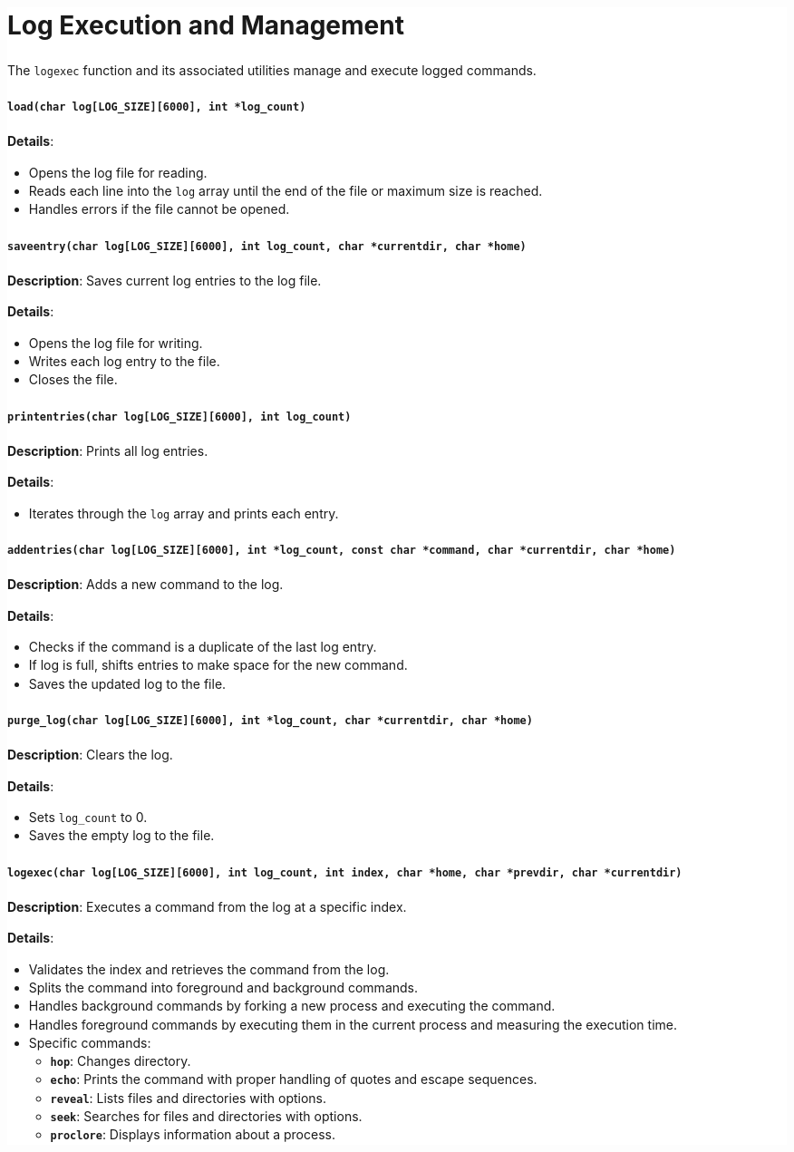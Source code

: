
# Log Execution and Management

The `logexec` function and its associated utilities manage and execute logged commands. 
#### `load(char log[LOG_SIZE][6000], int *log_count)`


**Details**:
- Opens the log file for reading.
- Reads each line into the `log` array until the end of the file or maximum size is reached.
- Handles errors if the file cannot be opened.

#### `saveentry(char log[LOG_SIZE][6000], int log_count, char *currentdir, char *home)`

**Description**: Saves current log entries to the log file.

**Details**:
- Opens the log file for writing.
- Writes each log entry to the file.
- Closes the file.

#### `printentries(char log[LOG_SIZE][6000], int log_count)`

**Description**: Prints all log entries.

**Details**:
- Iterates through the `log` array and prints each entry.

#### `addentries(char log[LOG_SIZE][6000], int *log_count, const char *command, char *currentdir, char *home)`

**Description**: Adds a new command to the log.


**Details**:
- Checks if the command is a duplicate of the last log entry.
- If log is full, shifts entries to make space for the new command.
- Saves the updated log to the file.

#### `purge_log(char log[LOG_SIZE][6000], int *log_count, char *currentdir, char *home)`

**Description**: Clears the log.

**Details**:
- Sets `log_count` to 0.
- Saves the empty log to the file.

#### `logexec(char log[LOG_SIZE][6000], int log_count, int index, char *home, char *prevdir, char *currentdir)`

**Description**: Executes a command from the log at a specific index.


**Details**:
- Validates the index and retrieves the command from the log.
- Splits the command into foreground and background commands.
- Handles background commands by forking a new process and executing the command.
- Handles foreground commands by executing them in the current process and measuring the execution time.
- Specific commands:
  - **`hop`**: Changes directory.
  - **`echo`**: Prints the command with proper handling of quotes and escape sequences.
  - **`reveal`**: Lists files and directories with options.
  - **`seek`**: Searches for files and directories with options.
  - **`proclore`**: Displays information about a process.